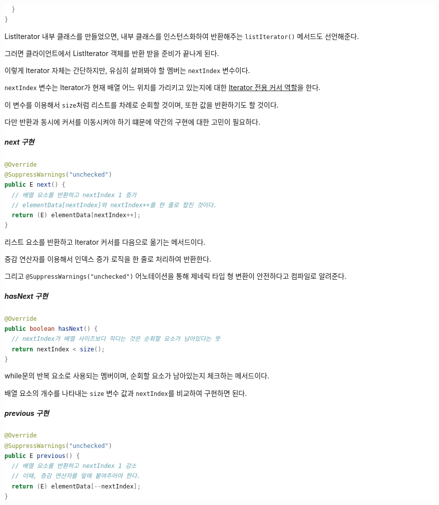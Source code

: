 ```java
  }
}
```

ListIterator 내부 클래스를 만들었으면, 내부 클래스를 인스턴스화하여 반환해주는 `listIterator()` 메서드도 선언해준다.

그러면 클라이언트에서 ListIterator 객체를 반환 받을 준비가 끝나게 된다.

이렇게 Iterator 자체는 간단하지만, 유심히 살펴봐야 할 멤버는 `nextIndex` 변수이다.

`nextIndex` 변수는 Iterator가 현재 배열 어느 위치를 가리키고 있는지에 대한 <ins>Iterator 전용 커서 역할</ins>을 한다.

이 변수를 이용해서 `size`처럼 리스트를 차례로 순회할 것이며, 또한 값을 반환하기도 할 것이다.

다만 반환과 동시에 커서를 이동시켜야 하기 떄문에 약간의 구현에 대한 고민이 필요하다.

##### next 구현

```java
@Override
@SuppressWarnings("unchecked")
public E next() {
  // 배열 요소를 반환하고 nextIndex 1 증가
  // elementData[nextIndex]와 nextIndex++를 한 줄로 합친 것이다.
  return (E) elementData[nextIndex++];
}
```

리스트 요소를 반환하고 Iterator 커서를 다음으로 옮기는 메서드이다.

증감 연산자를 이용해서 인덱스 증가 로직을 한 줄로 처리하여 반환한다.

그리고 `@SuppressWarnings("unchecked")` 어노테이션을 통해 제네릭 타입 형 변환이 안전하다고 컴파일로 알려준다.

##### hasNext 구현

```java
@Override
public boolean hasNext() {
  // nextIndex가 배열 사이즈보다 작다는 것은 순회할 요소가 남아있다는 뜻
  return nextIndex < size();
}
```

while문의 반복 요소로 사용되는 멤버이며, 순회할 요소가 남아있는지 체크하는 메서드이다.

배열 요소의 개수를 나타내는 `size` 변수 값과 `nextIndex`를 비교하여 구현하면 된다.

##### previous 구현

```java
@Override
@SuppressWarnings("unchecked")
public E previous() {
  // 배열 요소를 반환하고 nextIndex 1 감소
  // 이때, 증감 연산자를 앞에 붙여주어야 한다.
  return (E) elementData[--nextIndex];
}
```


[^inner-class]: 내부 클래스(Inner Class)란, 하나의 클래스 내부에 선언된 또 다른 클래스를 의미한다.
[^dip]: DIP(의존 역전 원칙)이란 객체에서 어떤 Class를 참조해서 사용해야 하는 상황이 생긴다면, 그 Class를 직접 참조하는 것이 아니라, <ins>그 대상의 상위 요소(추상 클래스 or 인터페이스)로 참조하라는 원칙</ins>이다.
[image_1_dark]: {{page.image-path}}/arraylist_1_dark.png
[image_1_light]: {{page.image-path}}/arraylist_1_light.png
[image_2]: {{page.image-path}}/arraylist_2.png
[image_3]: {{page.image-path}}/arraylist_3.png
[image_4]: {{page.image-path}}/arraylist_4.png
[image_5]: {{page.image-path}}/arraylist_5.png
[image_6]: {{page.image-path}}/arraylist_6.png
[post-arraylist]: {{site.url}}/posts/arraylist-1
[post-iterator]: {{site.url}}/posts/iterator
[ref_site_1]: https://inpa.tistory.com/entry/DS-%F0%9F%A7%B1-ArrayList-%EC%9E%90%EB%A3%8C%EA%B5%AC%EC%A1%B0-%EC%A7%81%EC%A0%91-%EA%B5%AC%ED%98%84-%EA%B0%95%EC%9D%98#arraylist_%EC%8B%A4%EC%A0%84_%EA%B5%AC%ED%98%84%ED%95%98%EA%B8%B0_%EA%B8%B0%EB%B3%B8%ED%8E%B8